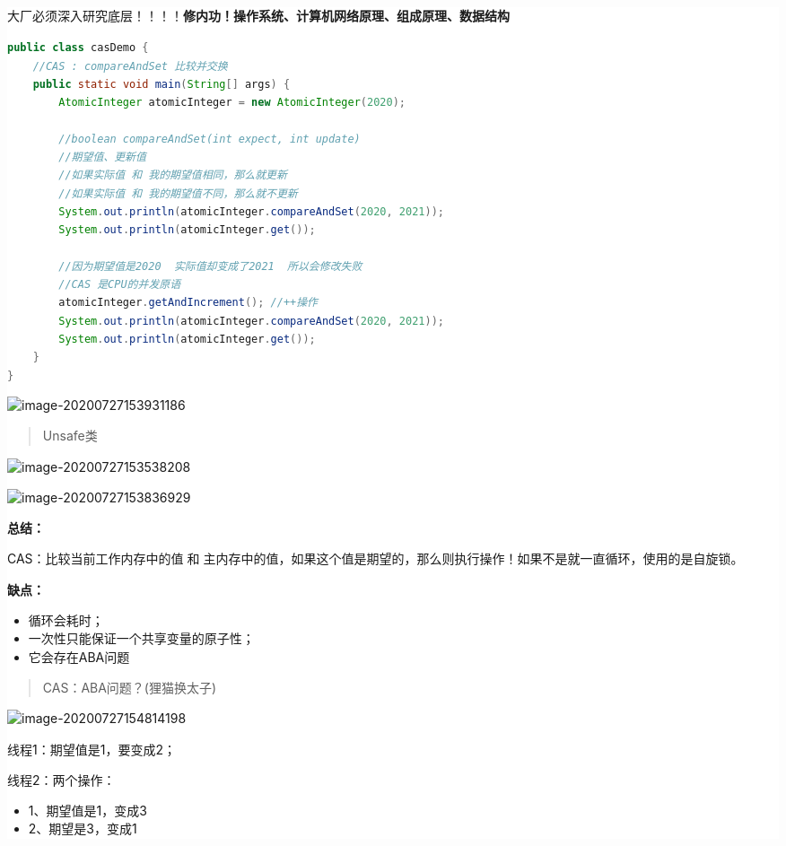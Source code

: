 大厂必须深入研究底层！！！！**修内功！操作系统、计算机网络原理、组成原理、数据结构**

```java
public class casDemo {
    //CAS : compareAndSet 比较并交换
    public static void main(String[] args) {
        AtomicInteger atomicInteger = new AtomicInteger(2020);

        //boolean compareAndSet(int expect, int update)
        //期望值、更新值
        //如果实际值 和 我的期望值相同，那么就更新
        //如果实际值 和 我的期望值不同，那么就不更新
        System.out.println(atomicInteger.compareAndSet(2020, 2021));
        System.out.println(atomicInteger.get());

        //因为期望值是2020  实际值却变成了2021  所以会修改失败
        //CAS 是CPU的并发原语
        atomicInteger.getAndIncrement(); //++操作
        System.out.println(atomicInteger.compareAndSet(2020, 2021));
        System.out.println(atomicInteger.get());
    }
}
```



![image-20200727153931186](https://image-bk.oss-cn-shanghai.aliyuncs.com/docs/imagesimage-20200727153931186.png)



> Unsafe类

![image-20200727153538208](https://image-bk.oss-cn-shanghai.aliyuncs.com/docs/imagesimage-20200727153538208.png)

![image-20200727153836929](https://image-bk.oss-cn-shanghai.aliyuncs.com/docs/imagesimage-20200727153836929.png)

**总结：**

CAS：比较当前工作内存中的值 和 主内存中的值，如果这个值是期望的，那么则执行操作！如果不是就一直循环，使用的是自旋锁。

**缺点：**

- 循环会耗时；
- 一次性只能保证一个共享变量的原子性；
- 它会存在ABA问题



> CAS：ABA问题？(狸猫换太子)

![image-20200727154814198](C:\Users\ogj\AppData\Roaming\Typora\typora-user-images\image-20200727154814198.png)

线程1：期望值是1，要变成2；

线程2：两个操作：

- 1、期望值是1，变成3
- 2、期望是3，变成1
